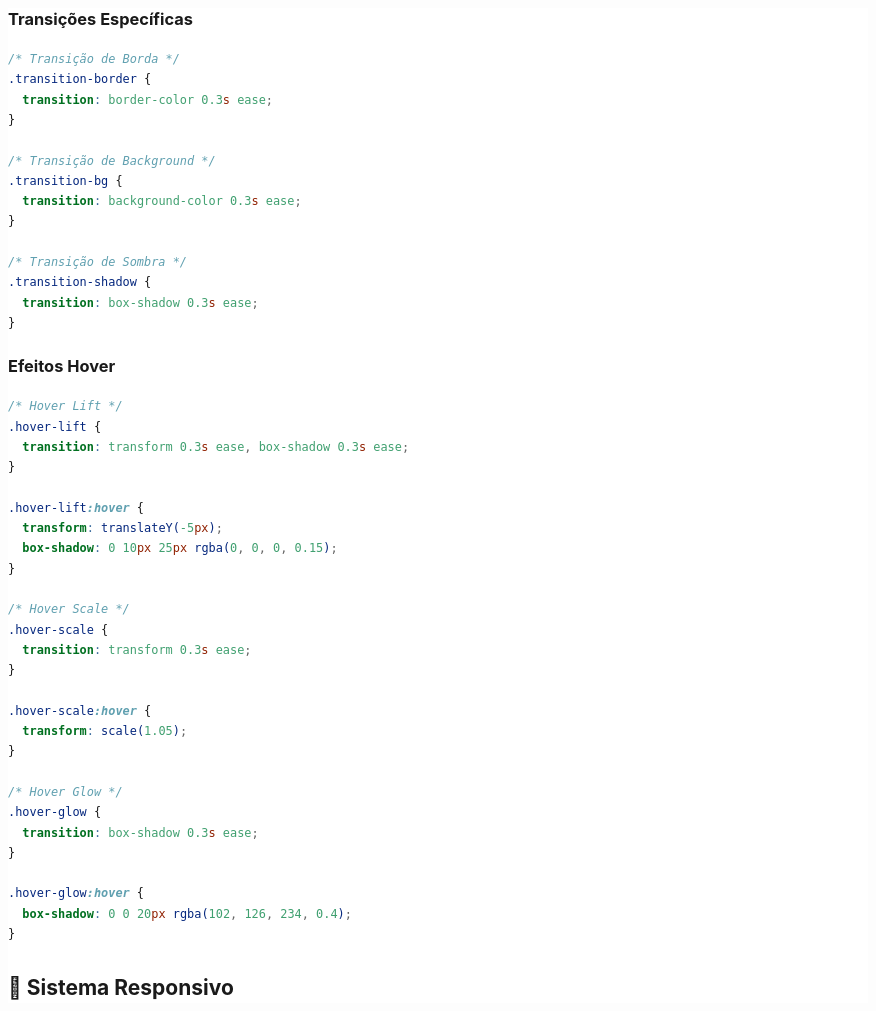 ### Transições Específicas

```css
/* Transição de Borda */
.transition-border {
  transition: border-color 0.3s ease;
}

/* Transição de Background */
.transition-bg {
  transition: background-color 0.3s ease;
}

/* Transição de Sombra */
.transition-shadow {
  transition: box-shadow 0.3s ease;
}
```

### Efeitos Hover

```css
/* Hover Lift */
.hover-lift {
  transition: transform 0.3s ease, box-shadow 0.3s ease;
}

.hover-lift:hover {
  transform: translateY(-5px);
  box-shadow: 0 10px 25px rgba(0, 0, 0, 0.15);
}

/* Hover Scale */
.hover-scale {
  transition: transform 0.3s ease;
}

.hover-scale:hover {
  transform: scale(1.05);
}

/* Hover Glow */
.hover-glow {
  transition: box-shadow 0.3s ease;
}

.hover-glow:hover {
  box-shadow: 0 0 20px rgba(102, 126, 234, 0.4);
}
```

## 📱 Sistema Responsivo
